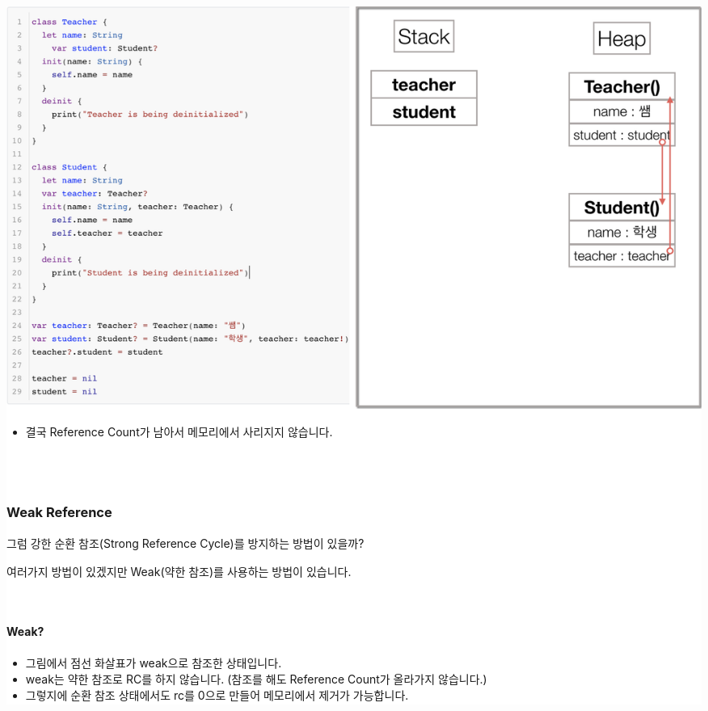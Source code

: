 ![StrongReferenceCycles](./img/Strong6.png)

- 결국 Reference Count가 남아서 메모리에서 사리지지 않습니다.

<br>

<br>

### Weak Reference 

그럼 강한 순환 참조(Strong Reference Cycle)를 방지하는 방법이 있을까? 

여러가지 방법이 있겠지만 Weak(약한 참조)를 사용하는 방법이 있습니다.

<br>

#### Weak?

- 그림에서 점선 화살표가 weak으로 참조한 상태입니다. 
- weak는 약한 참조로 RC를 하지 않습니다. (참조를 해도 Reference Count가 올라가지 않습니다.) 
- 그렇지에 순환 참조 상태에서도 rc를 0으로 만들어 메모리에서 제거가 가능합니다.

